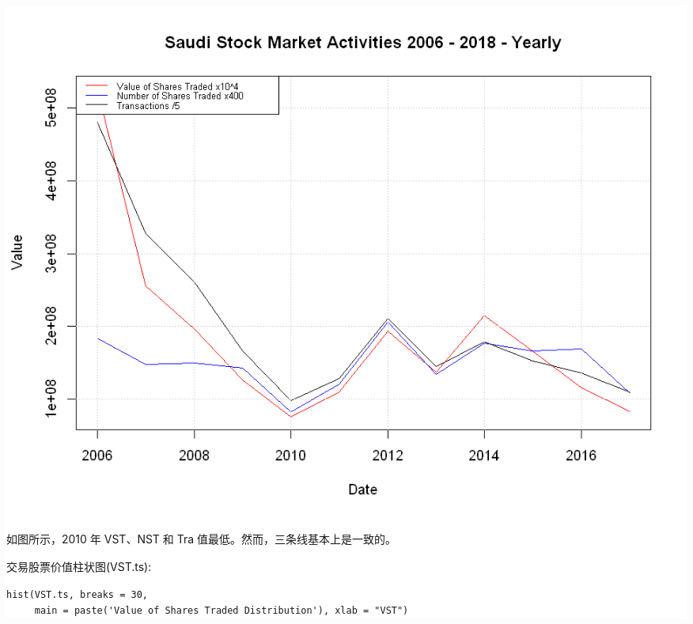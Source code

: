 ![](img/c42ced48840b17afdec271b353336c2a.png)

如图所示，2010 年 VST、NST 和 Tra 值最低。然而，三条线基本上是一致的。

交易股票价值柱状图(VST.ts):

```
hist(VST.ts, breaks = 30, 
     main = paste('Value of Shares Traded Distribution'), xlab = "VST")
```
